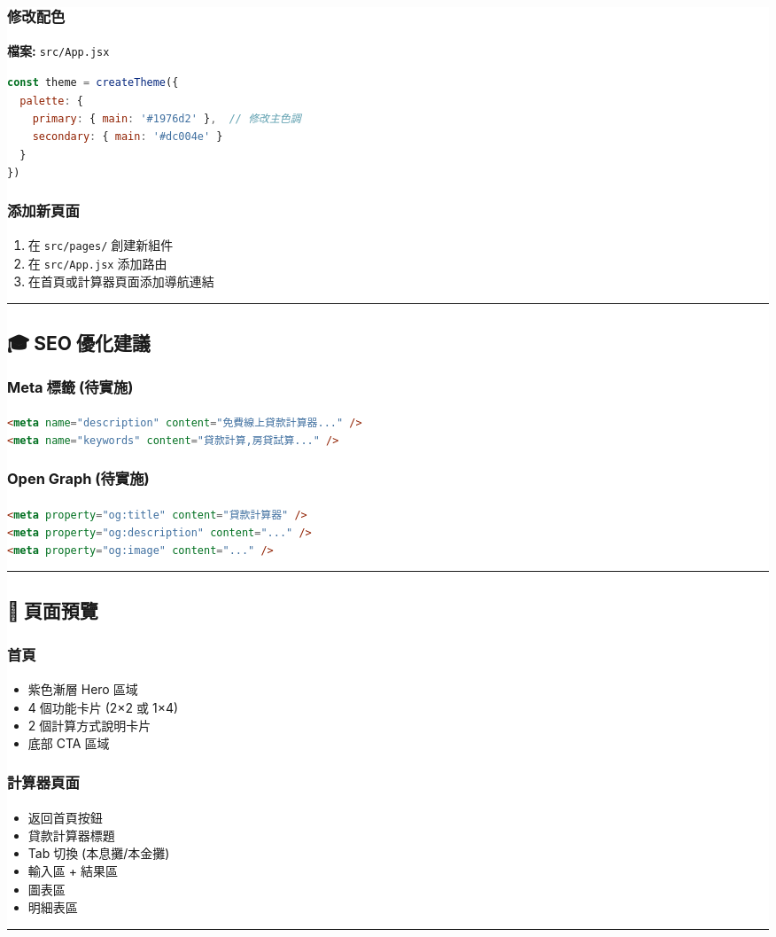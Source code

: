 ### 修改配色
**檔案:** `src/App.jsx`

```javascript
const theme = createTheme({
  palette: {
    primary: { main: '#1976d2' },  // 修改主色調
    secondary: { main: '#dc004e' }
  }
})
```

### 添加新頁面
1. 在 `src/pages/` 創建新組件
2. 在 `src/App.jsx` 添加路由
3. 在首頁或計算器頁面添加導航連結

---

## 🎓 SEO 優化建議

### Meta 標籤 (待實施)
```html
<meta name="description" content="免費線上貸款計算器..." />
<meta name="keywords" content="貸款計算,房貸試算..." />
```

### Open Graph (待實施)
```html
<meta property="og:title" content="貸款計算器" />
<meta property="og:description" content="..." />
<meta property="og:image" content="..." />
```

---

## 📸 頁面預覽

### 首頁
- 紫色漸層 Hero 區域
- 4 個功能卡片 (2×2 或 1×4)
- 2 個計算方式說明卡片
- 底部 CTA 區域

### 計算器頁面
- 返回首頁按鈕
- 貸款計算器標題
- Tab 切換 (本息攤/本金攤)
- 輸入區 + 結果區
- 圖表區
- 明細表區

---